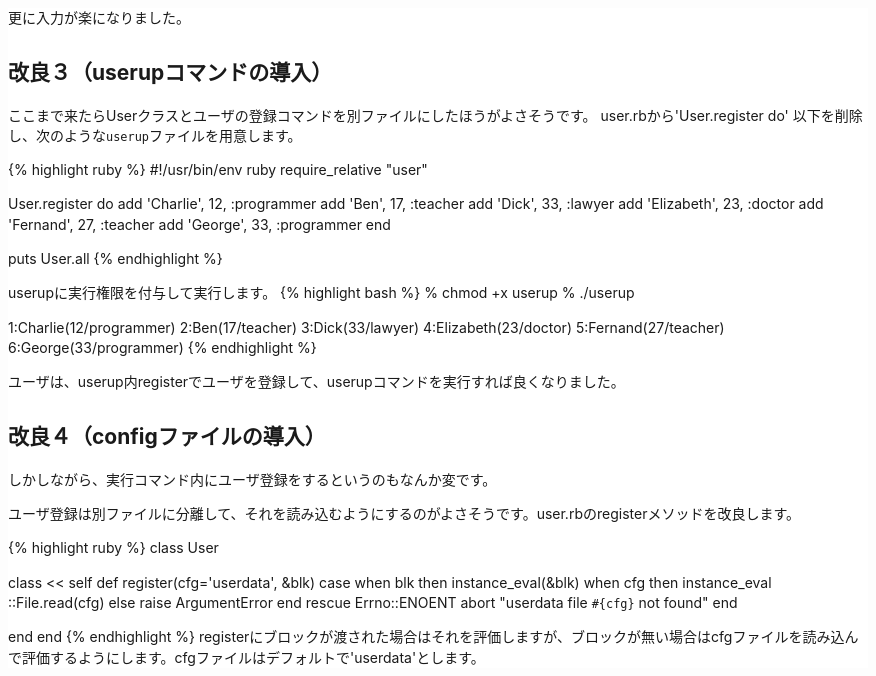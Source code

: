 更に入力が楽になりました。


## 改良３（userupコマンドの導入）
ここまで来たらUserクラスとユーザの登録コマンドを別ファイルにしたほうがよさそうです。
user.rbから'User.register do' 以下を削除し、次のような`userup`ファイルを用意します。

{% highlight ruby %}
#!/usr/bin/env ruby
require_relative "user"

User.register do
  add 'Charlie',   12, :programmer
  add 'Ben',       17, :teacher
  add 'Dick',      33, :lawyer
  add 'Elizabeth', 23, :doctor
  add 'Fernand',   27, :teacher
  add 'George',    33, :programmer
end

puts User.all
{% endhighlight %}


userupに実行権限を付与して実行します。
{% highlight bash %}
% chmod +x userup 
% ./userup

1:Charlie(12/programmer)
2:Ben(17/teacher)
3:Dick(33/lawyer)
4:Elizabeth(23/doctor)
5:Fernand(27/teacher)
6:George(33/programmer)
{% endhighlight %}

ユーザは、userup内registerでユーザを登録して、userupコマンドを実行すれば良くなりました。

## 改良４（configファイルの導入）
しかしながら、実行コマンド内にユーザ登録をするというのもなんか変です。

ユーザ登録は別ファイルに分離して、それを読み込むようにするのがよさそうです。user.rbのregisterメソッドを改良します。

{% highlight ruby %}
class User

  class << self
    def register(cfg='userdata', &blk)
      case
      when blk then instance_eval(&blk)
      when cfg then instance_eval ::File.read(cfg)
      else raise ArgumentError
      end
    rescue Errno::ENOENT
      abort "userdata file `#{cfg}` not found"
    end

  end
end
{% endhighlight %}
registerにブロックが渡された場合はそれを評価しますが、ブロックが無い場合はcfgファイルを読み込んで評価するようにします。cfgファイルはデフォルトで'userdata'とします。
